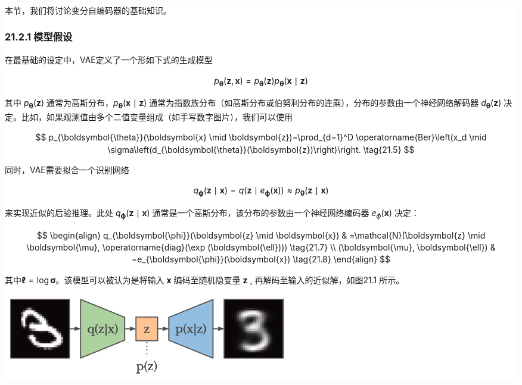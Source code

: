 本节，我们将讨论变分自编码器的基础知识。

### 21.2.1 模型假设

在最基础的设定中，VAE定义了一个形如下式的生成模型


$$
p_{\boldsymbol{\theta}}(\boldsymbol{z}, \boldsymbol{x})=p_{\boldsymbol{\theta}}(\boldsymbol{z}) p_{\boldsymbol{\theta}}(\boldsymbol{x} \mid \boldsymbol{z}) \tag{21.4}
$$


其中 $p_{\boldsymbol{\theta}}(\boldsymbol{z})$ 通常为高斯分布，$p_{\boldsymbol{\theta}}(\boldsymbol{x} \mid \boldsymbol{z})$ 通常为指数族分布（如高斯分布或伯努利分布的连乘），分布的参数由一个神经网络解码器 $d_{\boldsymbol{\theta}}(\boldsymbol{z})$ 决定。比如，如果观测值由多个二值变量组成（如手写数字图片），我们可以使用


$$
p_{\boldsymbol{\theta}}(\boldsymbol{x} \mid \boldsymbol{z})=\prod_{d=1}^D \operatorname{Ber}\left(x_d \mid \sigma\left(d_{\boldsymbol{\theta}}(\boldsymbol{z})\right)\right. \tag{21.5}
$$


同时，VAE需要拟合一个识别网络


$$
q_{\boldsymbol{\phi}}(\boldsymbol{z} \mid \boldsymbol{x})=q\left(\boldsymbol{z} \mid e_{\boldsymbol{\phi}}(\boldsymbol{x})\right) \approx p_{\boldsymbol{\theta}}(\boldsymbol{z} \mid \boldsymbol{x}) \tag{21.6}
$$


来实现近似的后验推理。此处 $q_\boldsymbol{\phi}(\boldsymbol{z} \mid \boldsymbol{x})$ 通常是一个高斯分布，该分布的参数由一个神经网络编码器 $e_\phi(\boldsymbol{x})$ 决定：


$$
\begin{align}
q_{\boldsymbol{\phi}}(\boldsymbol{z} \mid \boldsymbol{x}) & =\mathcal{N}(\boldsymbol{z} \mid \boldsymbol{\mu}, \operatorname{diag}(\exp (\boldsymbol{\ell}))) \tag{21.7} \\
(\boldsymbol{\mu}, \boldsymbol{\ell}) & =e_{\boldsymbol{\phi}}(\boldsymbol{x}) \tag{21.8}
\end{align}
$$


其中$\boldsymbol{\ell}=\log \boldsymbol{\sigma}$。该模型可以被认为是将输入 $\boldsymbol{x}$ 编码至随机隐变量 $\boldsymbol{z}$ , 再解码至输入的近似解，如图21.1 所示。

![21.1](/assets/img/figures/book2/21.1.png)
